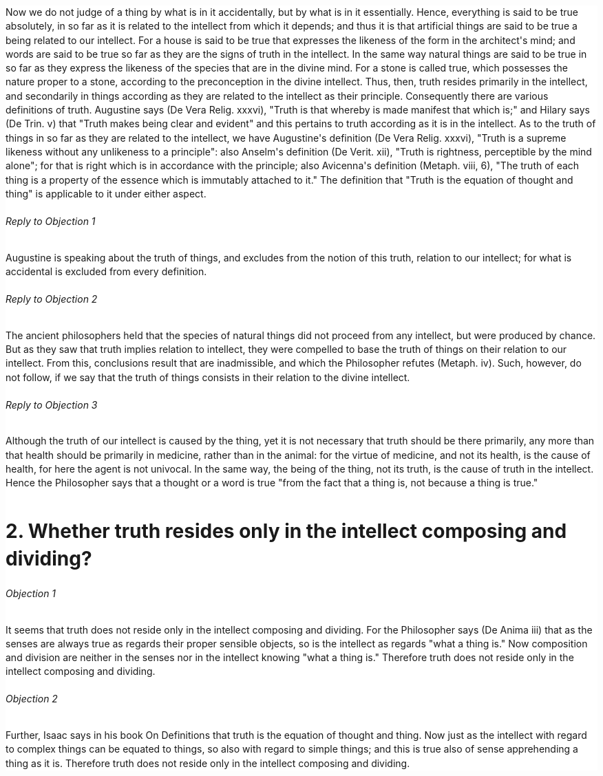 Now we do not judge of a thing by what is in it accidentally, but by what is in it essentially. Hence, everything is said to be true absolutely, in so far as it is related to the intellect from which it depends; and thus it is that artificial things are said to be true a being related to our intellect. For a house is said to be true that expresses the likeness of the form in the architect's mind; and words are said to be true so far as they are the signs of truth in the intellect. In the same way natural things are said to be true in so far as they express the likeness of the species that are in the divine mind. For a stone is called true, which possesses the nature proper to a stone, according to the preconception in the divine intellect. Thus, then, truth resides primarily in the intellect, and secondarily in things according as they are related to the intellect as their principle. Consequently there are various definitions of truth. Augustine says (De Vera Relig. xxxvi), "Truth is that whereby is made manifest that which is;" and Hilary says (De Trin. v) that "Truth makes being clear and evident" and this pertains to truth according as it is in the intellect. As to the truth of things in so far as they are related to the intellect, we have Augustine's definition (De Vera Relig. xxxvi), "Truth is a supreme likeness without any unlikeness to a principle": also Anselm's definition (De Verit. xii), "Truth is rightness, perceptible by the mind alone"; for that is right which is in accordance with the principle; also Avicenna's definition (Metaph. viii, 6), "The truth of each thing is a property of the essence which is immutably attached to it." The definition that "Truth is the equation of thought and thing" is applicable to it under either aspect.  

###### Reply to Objection 1
Augustine is speaking about the truth of things, and excludes from the notion of this truth, relation to our intellect; for what is accidental is excluded from every definition.  

###### Reply to Objection 2
The ancient philosophers held that the species of natural things did not proceed from any intellect, but were produced by chance. But as they saw that truth implies relation to intellect, they were compelled to base the truth of things on their relation to our intellect. From this, conclusions result that are inadmissible, and which the Philosopher refutes (Metaph. iv). Such, however, do not follow, if we say that the truth of things consists in their relation to the divine intellect.  

###### Reply to Objection 3
Although the truth of our intellect is caused by the thing, yet it is not necessary that truth should be there primarily, any more than that health should be primarily in medicine, rather than in the animal: for the virtue of medicine, and not its health, is the cause of health, for here the agent is not univocal. In the same way, the being of the thing, not its truth, is the cause of truth in the intellect. Hence the Philosopher says that a thought or a word is true "from the fact that a thing is, not because a thing is true."  




# 2. Whether truth resides only in the intellect composing and dividing? 

###### Objection 1
It seems that truth does not reside only in the intellect composing and dividing. For the Philosopher says (De Anima iii) that as the senses are always true as regards their proper sensible objects, so is the intellect as regards "what a thing is." Now composition and division are neither in the senses nor in the intellect knowing "what a thing is." Therefore truth does not reside only in the intellect composing and dividing.  

###### Objection 2
Further, Isaac says in his book On Definitions that truth is the equation of thought and thing. Now just as the intellect with regard to complex things can be equated to things, so also with regard to simple things; and this is true also of sense apprehending a thing as it is. Therefore truth does not reside only in the intellect composing and dividing.  
